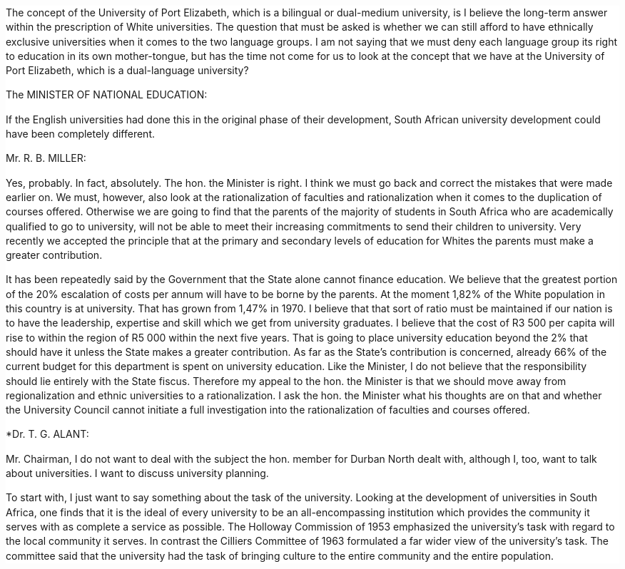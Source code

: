 <p>The concept of the University of Port Elizabeth, which is a bilingual or dual-medium university, is I believe the long-term answer within the prescription of White universities. The question that must be asked is whether we can still afford to have ethnically exclusive universities when it comes to the two language groups. I am not saying that we must deny each language group its right to education in its own mother-tongue, but has the time not come for us to look at the concept that we have at the University of Port Elizabeth, which is a dual-language university?</p>

</speech>

<speech by="#minister_of_national_education">

<from>The <person refersTo="hansard_za">MINISTER OF NATIONAL EDUCATION</person>:</from>

<p>If the English universities had done this in the original phase of their development, South African university development could have been completely different.</p>

</speech>

<speech by="#miller">

<from>Mr. <person refersTo="hansard_za">R. B. MILLER</person>:</from>

<p>Yes, probably. In fact, absolutely. The hon. the Minister is right. I think we must go back and correct the mistakes that were made earlier on. We must, however, also look at the rationalization of faculties and rationalization when it comes to the duplication of courses offered. Otherwise we are going to find that the parents of the majority of students in South Africa who are academically qualified to go to university, will not be able to meet their increasing commitments to send their children to university. Very recently we accepted the principle that at the primary and secondary levels of education for Whites the parents must make a greater contribution.</p>

<p>It has been repeatedly said by the Government that the State alone cannot finance education. We believe that the greatest portion of the 20% escalation of costs per annum will have to be borne by the parents. At the moment 1,82% of the White population in this country is at university. That has grown from 1,47% in 1970. I believe that that sort of ratio must be maintained if our nation is to have the leadership, expertise and skill which we get from university graduates. I believe that the cost of R3 500 per capita will rise to within the region of R5 000 within the next five years. That is going to place university education beyond the 2% that should have it unless the State makes a greater contribution. As far as the State&#x2019;s contribution is concerned, already 66% of the current budget for this department is spent on university education. Like the Minister, I do not believe that the responsibility should lie entirely with the State fiscus. Therefore my appeal to the hon. the Minister is that we should move away from regionalization and ethnic universities to a rationalization. I ask the hon. the Minister what his thoughts are on that and whether the University Council cannot initiate a full investigation into the rationalization of faculties and courses offered.</p>

</speech>

<speech by="#alant">

<from>*Dr. <person refersTo="hansard_za">T. G. ALANT</person>:</from>

<p>Mr. Chairman, I do not want to deal with the subject the hon. member for Durban North dealt with, although I, too, want to talk about universities. I want to discuss university planning.</p>

<p>To start with, I just want to say something about the task of the university. Looking at the development of universities in South Africa, one finds that it is the ideal of every university to be an all-encompassing institution which provides the community it serves with as complete a service as possible. The Holloway Commission of 1953 emphasized the university&#x2019;s task with regard to the local community it serves. In contrast the Cilliers Committee of 1963 formulated a far wider view of the university&#x2019;s task. The committee said that the university had the task of bringing culture to the entire community and the entire population.</p>
